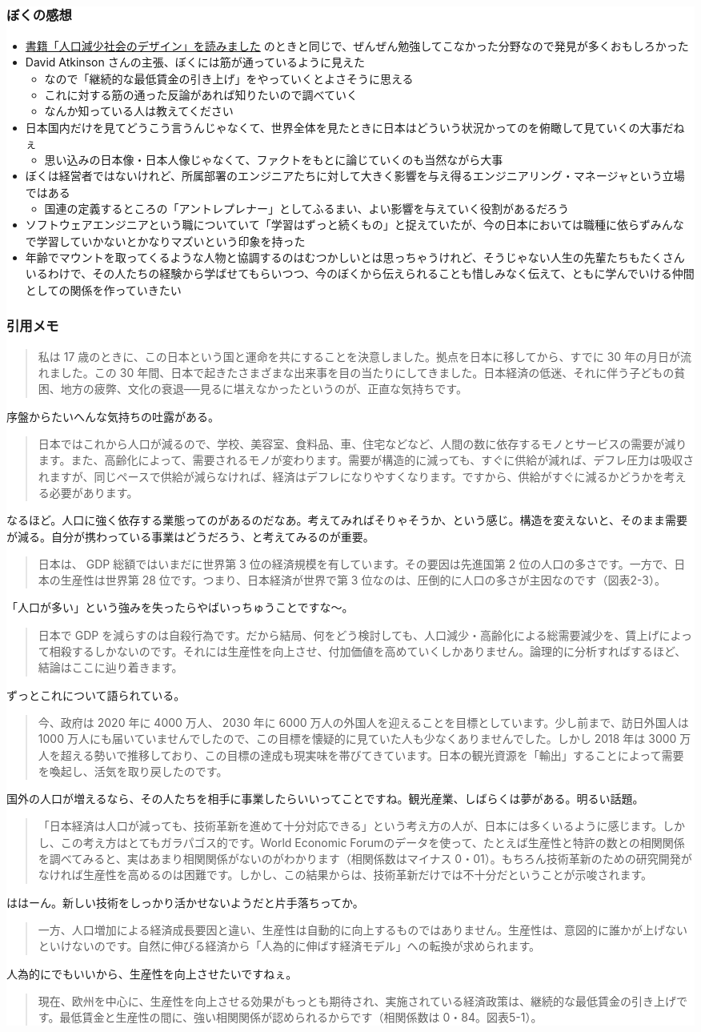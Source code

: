 ### ぼくの感想

- <a href="https://june29.jp/2019/10/14/designing-a-society-with-a-declining-population/" title="書籍「人口減少社会のデザイン」を読みました - #june29jp">書籍「人口減少社会のデザイン」を読みました</a> のときと同じで、ぜんぜん勉強してこなかった分野なので発見が多くおもしろかった
- David Atkinson さんの主張、ぼくには筋が通っているように見えた
  - なので「継続的な最低賃金の引き上げ」をやっていくとよさそうに思える
  - これに対する筋の通った反論があれば知りたいので調べていく
  - なんか知っている人は教えてください
- 日本国内だけを見てどうこう言うんじゃなくて、世界全体を見たときに日本はどういう状況かってのを俯瞰して見ていくの大事だねぇ
  - 思い込みの日本像・日本人像じゃなくて、ファクトをもとに論じていくのも当然ながら大事
- ぼくは経営者ではないけれど、所属部署のエンジニアたちに対して大きく影響を与え得るエンジニアリング・マネージャという立場ではある
  - 国連の定義するところの「アントレプレナー」としてふるまい、よい影響を与えていく役割があるだろう
- ソフトウェアエンジニアという職についていて「学習はずっと続くもの」と捉えていたが、今の日本においては職種に依らずみんなで学習していかないとかなりマズいという印象を持った
- 年齢でマウントを取ってくるような人物と協調するのはむつかしいとは思っちゃうけれど、そうじゃない人生の先輩たちもたくさんいるわけで、その人たちの経験から学ばせてもらいつつ、今のぼくから伝えられることも惜しみなく伝えて、ともに学んでいける仲間としての関係を作っていきたい

### 引用メモ

>私は 17 歳のときに、この日本という国と運命を共にすることを決意しました。拠点を日本に移してから、すでに 30 年の月日が流れました。この 30 年間、日本で起きたさまざまな出来事を目の当たりにしてきました。日本経済の低迷、それに伴う子どもの貧困、地方の疲弊、文化の衰退──見るに堪えなかったというのが、正直な気持ちです。

序盤からたいへんな気持ちの吐露がある。

>日本ではこれから人口が減るので、学校、美容室、食料品、車、住宅などなど、人間の数に依存するモノとサービスの需要が減ります。また、高齢化によって、需要されるモノが変わります。需要が構造的に減っても、すぐに供給が減れば、デフレ圧力は吸収されますが、同じペースで供給が減らなければ、経済はデフレになりやすくなります。ですから、供給がすぐに減るかどうかを考える必要があります。

なるほど。人口に強く依存する業態ってのがあるのだなあ。考えてみればそりゃそうか、という感じ。構造を変えないと、そのまま需要が減る。自分が携わっている事業はどうだろう、と考えてみるのが重要。

>日本は、 GDP 総額ではいまだに世界第 3 位の経済規模を有しています。その要因は先進国第 2 位の人口の多さです。一方で、日本の生産性は世界第 28 位です。つまり、日本経済が世界で第 3 位なのは、圧倒的に人口の多さが主因なのです（図表2-3）。

「人口が多い」という強みを失ったらやばいっちゅうことですな〜。

>日本で GDP を減らすのは自殺行為です。だから結局、何をどう検討しても、人口減少・高齢化による総需要減少を、賃上げによって相殺するしかないのです。それには生産性を向上させ、付加価値を高めていくしかありません。論理的に分析すればするほど、結論はここに辿り着きます。

ずっとこれについて語られている。

>今、政府は 2020 年に 4000 万人、 2030 年に 6000 万人の外国人を迎えることを目標としています。少し前まで、訪日外国人は 1000 万人にも届いていませんでしたので、この目標を懐疑的に見ていた人も少なくありませんでした。しかし 2018 年は 3000 万人を超える勢いで推移しており、この目標の達成も現実味を帯びてきています。日本の観光資源を「輸出」することによって需要を喚起し、活気を取り戻したのです。

国外の人口が増えるなら、その人たちを相手に事業したらいいってことですね。観光産業、しばらくは夢がある。明るい話題。

>「日本経済は人口が減っても、技術革新を進めて十分対応できる」という考え方の人が、日本には多くいるように感じます。しかし、この考え方はとてもガラパゴス的です。World Economic Forumのデータを使って、たとえば生産性と特許の数との相関関係を調べてみると、実はあまり相関関係がないのがわかります（相関係数はマイナス 0・01）。もちろん技術革新のための研究開発がなければ生産性を高めるのは困難です。しかし、この結果からは、技術革新だけでは不十分だということが示唆されます。

ははーん。新しい技術をしっかり活かせないようだと片手落ちってか。

>一方、人口増加による経済成長要因と違い、生産性は自動的に向上するものではありません。生産性は、意図的に誰かが上げないといけないのです。自然に伸びる経済から「人為的に伸ばす経済モデル」への転換が求められます。

人為的にでもいいから、生産性を向上させたいですねぇ。

>現在、欧州を中心に、生産性を向上させる効果がもっとも期待され、実施されている経済政策は、継続的な最低賃金の引き上げです。最低賃金と生産性の間に、強い相関関係が認められるからです（相関係数は 0・84。図表5-1）。
